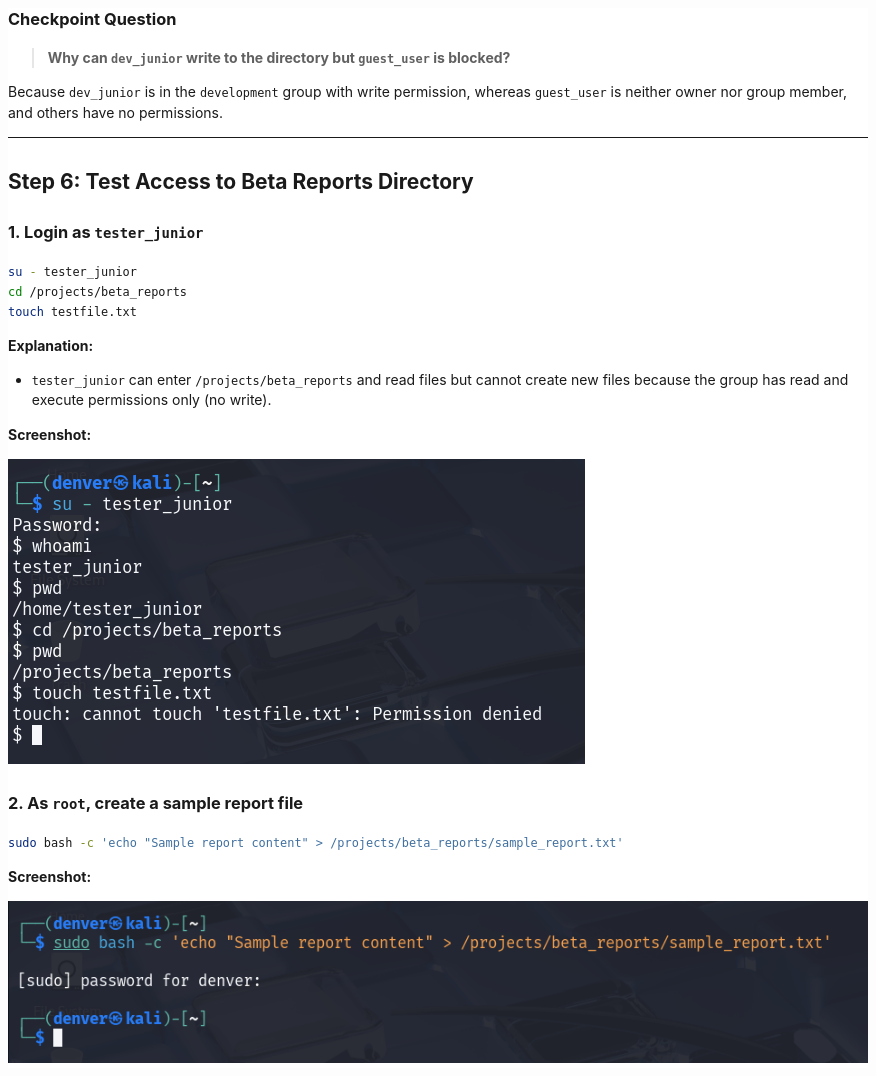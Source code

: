 
### Checkpoint Question

> **Why can `dev_junior` write to the directory but `guest_user` is blocked?**
  
  Because `dev_junior` is in the `development` group with write permission, whereas `guest_user` is neither owner nor group member, and others have no permissions.

---

## Step 6: Test Access to Beta Reports Directory

### 1. Login as `tester_junior`

```bash
su - tester_junior
cd /projects/beta_reports
touch testfile.txt
```

**Explanation:**
* `tester_junior` can enter `/projects/beta_reports` and read files but cannot create new files because the group has read and execute permissions only (no write).

**Screenshot:**

![Task 6.1](../img/hw02/6-1.png)


### 2. As `root`, create a sample report file

```bash
sudo bash -c 'echo "Sample report content" > /projects/beta_reports/sample_report.txt'
```
**Screenshot:**

![Task 6.2](../img/hw02/6-2.png)
